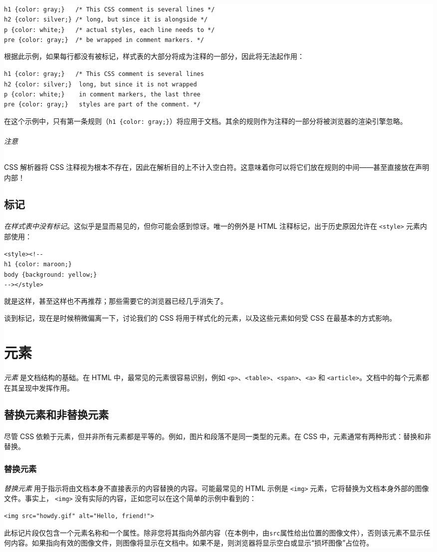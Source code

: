 ```
h1 {color: gray;}   /* This CSS comment is several lines */
h2 {color: silver;} /* long, but since it is alongside */
p {color: white;}   /* actual styles, each line needs to */
pre {color: gray;}  /* be wrapped in comment markers. */
```

根据此示例，如果每行都没有被标记，样式表的大部分将成为注释的一部分，因此将无法起作用：

```
h1 {color: gray;}   /* This CSS comment is several lines
h2 {color: silver;}  long, but since it is not wrapped
p {color: white;}    in comment markers, the last three
pre {color: gray;}   styles are part of the comment. */
```

在这个示例中，只有第一条规则（`h1 {color: gray;}`）将应用于文档。其余的规则作为注释的一部分将被浏览器的渲染引擎忽略。

###### 注意

CSS 解析器将 CSS 注释视为根本不存在，因此在解析目的上不计入空白符。这意味着你可以将它们放在规则的中间——甚至直接放在声明内部！

## 标记

*在样式表中没有标记*。这似乎是显而易见的，但你可能会感到惊讶。唯一的例外是 HTML 注释标记，出于历史原因允许在 `<style>` 元素内部使用：

```
<style><!--
h1 {color: maroon;}
body {background: yellow;}
--></style>
```

就是这样，甚至这样也不再推荐；那些需要它的浏览器已经几乎消失了。

谈到标记，现在是时候稍微偏离一下，讨论我们的 CSS 将用于样式化的元素，以及这些元素如何受 CSS 在最基本的方式影响。

# 元素

*元素* 是文档结构的基础。在 HTML 中，最常见的元素很容易识别，例如 `<p>`、`<table>`、`<span>`、`<a>` 和 `<article>`。文档中的每个元素都在其呈现中发挥作用。

## 替换元素和非替换元素

尽管 CSS 依赖于元素，但并非所有元素都是平等的。例如，图片和段落不是同一类型的元素。在 CSS 中，元素通常有两种形式：替换和非替换。

### 替换元素

*替换元素* 用于指示将由文档本身不直接表示的内容替换的内容。可能最常见的 HTML 示例是 `<img>` 元素，它将替换为文档本身外部的图像文件。事实上， `<img>` 没有实际的内容，正如您可以在这个简单的示例中看到的：

```
<img src="howdy.gif" alt="Hello, friend!">
```

此标记片段仅包含一个元素名称和一个属性。除非您将其指向外部内容（在本例中，由`src`属性给出位置的图像文件），否则该元素不显示任何内容。如果指向有效的图像文件，则图像将显示在文档中。如果不是，则浏览器将显示空白或显示“损坏图像”占位符。
